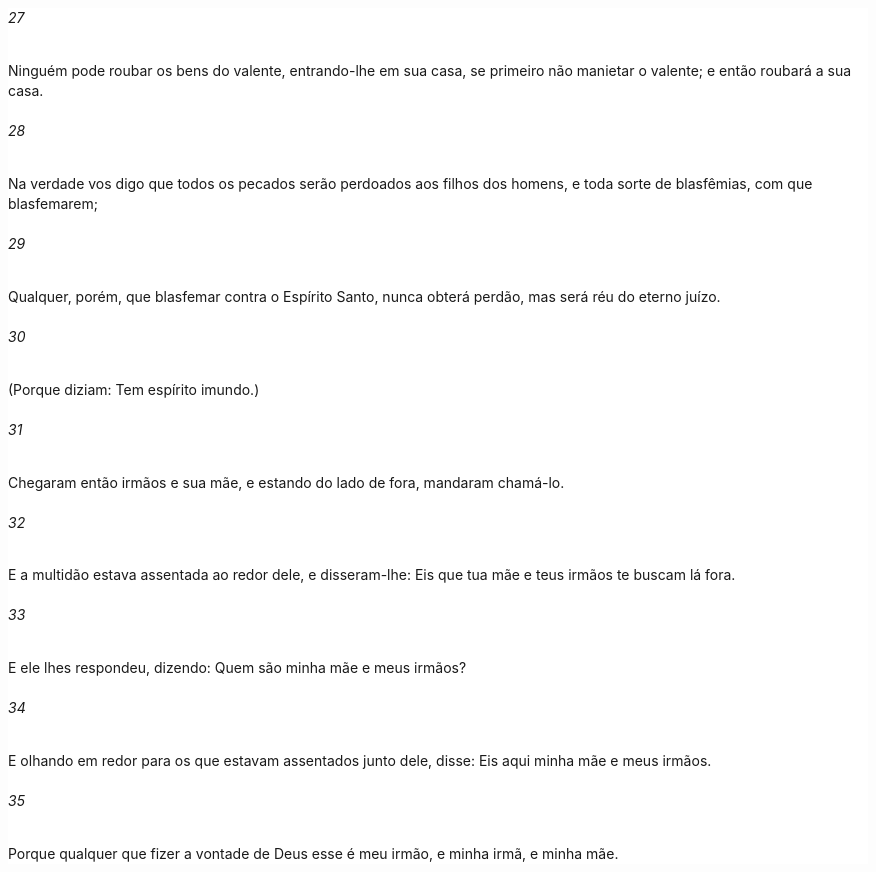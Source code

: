 ###### 27 
Ninguém pode roubar os bens do valente, entrando-lhe em sua casa, se primeiro não manietar o valente; e então roubará a sua casa.

###### 28 
Na verdade vos digo que todos os pecados serão perdoados aos filhos dos homens, e toda sorte de blasfêmias, com que blasfemarem;

###### 29 
Qualquer, porém, que blasfemar contra o Espírito Santo, nunca obterá perdão, mas será réu do eterno juízo.

###### 30 
(Porque diziam: Tem espírito imundo.)

###### 31 
Chegaram então  irmãos e sua mãe, e estando do lado de fora, mandaram chamá-lo.

###### 32 
E a multidão estava assentada ao redor dele, e disseram-lhe: Eis que tua mãe e teus irmãos te buscam lá fora.

###### 33 
E ele lhes respondeu, dizendo: Quem são minha mãe e meus irmãos?

###### 34 
E olhando em redor para os que estavam assentados junto dele, disse: Eis aqui minha mãe e meus irmãos.

###### 35 
Porque qualquer que fizer a vontade de Deus esse é meu irmão, e minha irmã, e minha mãe.

